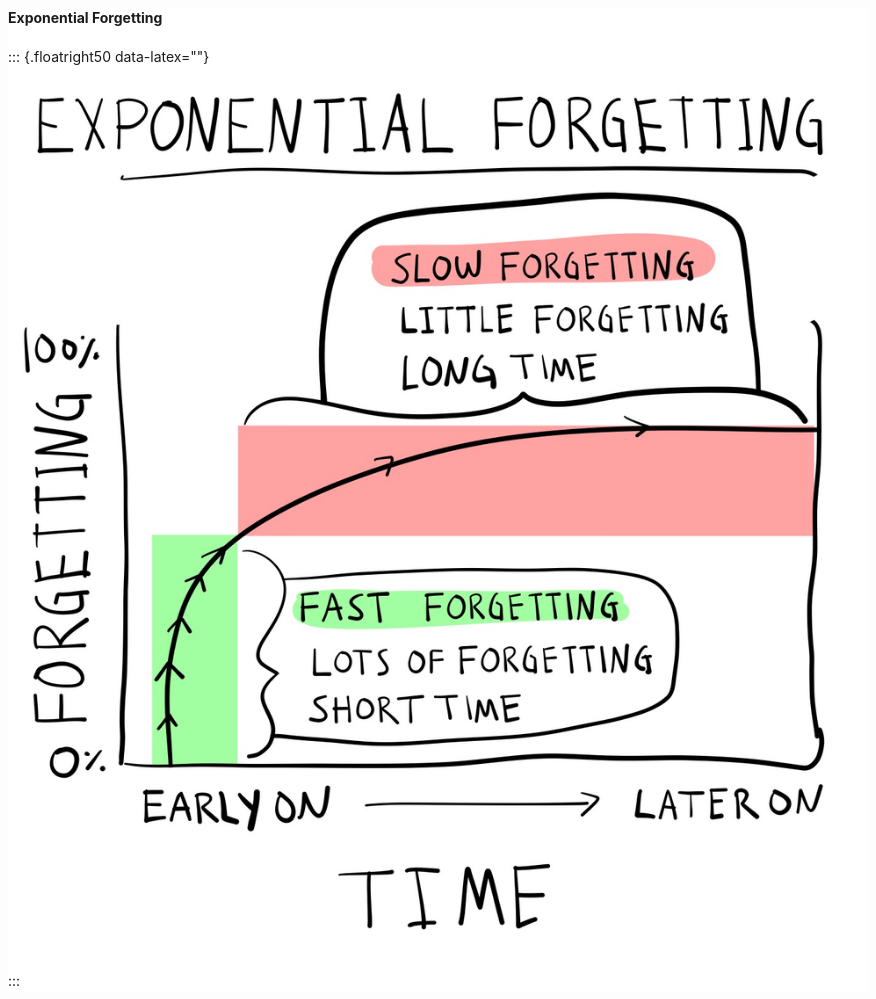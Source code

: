 #### Exponential Forgetting

::: {.floatright50 data-latex=""}
<img src="imgs/Ebbinghaus_exp.jpg" width="100%" />
:::
